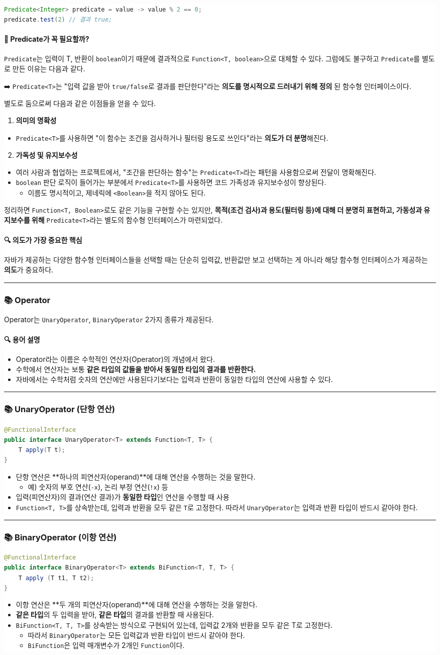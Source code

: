 ```java
Predicate<Integer> predicate = value -> value % 2 == 0;
predicate.test(2) // 결과 true;
```

#### 🤔 Predicate가 꼭 필요할까?
`Predicate`는 입력이 T, 반환이 `boolean`이기 때문에 결과적으로 `Function<T, boolean>`으로 대체할 수 있다.
그럼에도 불구하고 `Predicate`를 별도로 만든 이유는 다음과 같다.

➡️ `Predicate<T>`는 "입력 값을 받아 `true/false`로 결과를 판단한다"라는 **의도를 명시적으로 드러내기 위해 정의** 된 함수형 인터페이스이다.

별도로 둠으로써 다음과 같은 이점들을 얻을 수 있다.
1. **의미의 명확성**
  - `Predicate<T>`를  사용하면 "이 함수는 조건을 검사하거나 필터링 용도로 쓰인다"라는 **의도가 더 분명**해진다.

2. **가독성 및 유지보수성**
  - 여러 사람과 협업하는 프로젝트에서, "조간을 판단하는 함수"는 `Predicate<T>`라는 패턴을 사용함으로써 전달이 명확해진다.
  - `boolean` 판단 로직이 들어가는 부분에서 `Predicate<T>`를 사용하면 코드 가족성과 유지보수성이 향상된다.
    - 이름도 명시적이고, 제네릭에 `<Boolean>`을 적지 않아도 된다.

정리하면 `Function<T, Boolean>`로도 같은 기능을 구현할 수는 있지만, **목적(조건 검사)과 용도(필터링 등)에 대해 더 분명히 표현하고, 가동성과 유지보수를 위해** `Predicate<T>`라는 별도의 함수형 인터페이스가 마련되었다.

#### 🔍 의도가 가장 중요한 핵심
자바가 제공하는 다양한 함수형 인터페이스들을 선택할 때는 단순히 입력값, 반환값만 보고 선택하는 게 아니라 해당 함수형 인터페이스가 제공하는 **의도**가 중요하다.

---
### 📚 Operator
Operator는 `UnaryOperator`, `BinaryOperator` 2가지 종류가 제공된다.

#### 🔍 용어 설명
- Operator라는 이름은 수학적인 연산자(Operator)의 개념에서 왔다.
- 수학에서 연산자는 보통 **같은 타입의 값들을 받아서 동일한 타입의 결과를 반환한다.**
- 자바에서는 수학처럼 숫자의 연산에만 사용된다기보다는 입력과 반환이 동일한 타입의 연산에 사용할 수 있다.

---
### 📚 UnaryOperator (단항 연산)
```java
@FunctionalInterface
public interface UnaryOperator<T> extends Function<T, T> {
    T apply(T t);
}
```
- 단항 연산은 **하나의 피연산자(operand)**에 대해 연산을 수행하는 것을 말한다.
  - 예) 숫자의 부호 연산(`-x`), 논리 부정 연산(`!x`) 등
- 입력(피연산자)의 결과(연산 결과)가 **동일한 타입**인 연산을 수행할 때 사용
- `Function<T, T>`를 상속받는데, 입력과 반환을 모두 같은 `T`로 고정한다. 따라서 `UnaryOperator`는 입력과 반환 타입이 반드시 같아야 한다.

---
### 📚 BinaryOperator (이항 연산)
```java
@FunctionalInterface
public interface BinaryOperator<T> extends BiFunction<T, T, T> {
    T apply (T t1, T t2);
}
```
- 이항 연산은 **두 개의 피연산자(operand)**에 대해 연산을 수행하는 것을 말한다.
- **같은 타입**의 두 입력을 받아, **같은 타입**의 결과를 반환할 때 사용된다.
- `BiFunction<T, T, T>`를 상속받는 방식으로 구현되어 있는데, 입력값 2개와 반환을 모두 같은 T로 고정한다.
  - 따라서 `BinaryOperator`는 모든 입력값과 반환 타입이 반드시 같아야 한다.
  - `BiFunction`은 입력 매개변수가 2개인 `Function`이다.
